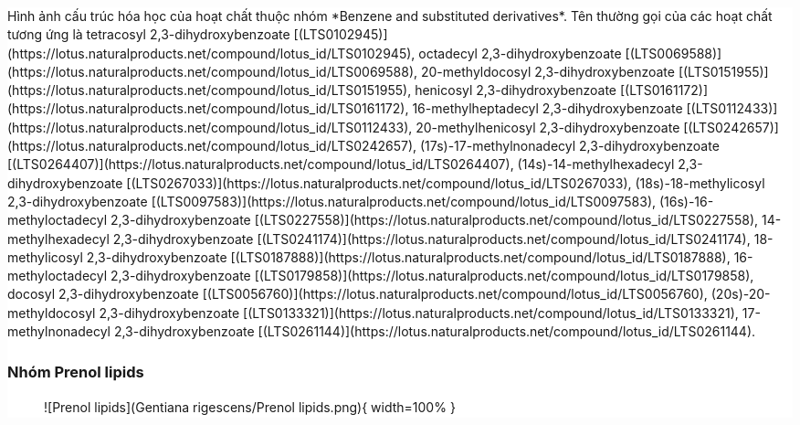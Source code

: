 <figcaption>Hình ảnh cấu trúc hóa học của hoạt chất thuộc nhóm *Benzene and substituted derivatives*. Tên thường gọi của các hoạt chất tương ứng là tetracosyl 2,3-dihydroxybenzoate [(LTS0102945)](https://lotus.naturalproducts.net/compound/lotus_id/LTS0102945), octadecyl 2,3-dihydroxybenzoate [(LTS0069588)](https://lotus.naturalproducts.net/compound/lotus_id/LTS0069588), 20-methyldocosyl 2,3-dihydroxybenzoate [(LTS0151955)](https://lotus.naturalproducts.net/compound/lotus_id/LTS0151955), henicosyl 2,3-dihydroxybenzoate [(LTS0161172)](https://lotus.naturalproducts.net/compound/lotus_id/LTS0161172), 16-methylheptadecyl 2,3-dihydroxybenzoate [(LTS0112433)](https://lotus.naturalproducts.net/compound/lotus_id/LTS0112433), 20-methylhenicosyl 2,3-dihydroxybenzoate [(LTS0242657)](https://lotus.naturalproducts.net/compound/lotus_id/LTS0242657), (17s)-17-methylnonadecyl 2,3-dihydroxybenzoate [(LTS0264407)](https://lotus.naturalproducts.net/compound/lotus_id/LTS0264407), (14s)-14-methylhexadecyl 2,3-dihydroxybenzoate [(LTS0267033)](https://lotus.naturalproducts.net/compound/lotus_id/LTS0267033), (18s)-18-methylicosyl 2,3-dihydroxybenzoate [(LTS0097583)](https://lotus.naturalproducts.net/compound/lotus_id/LTS0097583), (16s)-16-methyloctadecyl 2,3-dihydroxybenzoate [(LTS0227558)](https://lotus.naturalproducts.net/compound/lotus_id/LTS0227558), 14-methylhexadecyl 2,3-dihydroxybenzoate [(LTS0241174)](https://lotus.naturalproducts.net/compound/lotus_id/LTS0241174), 18-methylicosyl 2,3-dihydroxybenzoate [(LTS0187888)](https://lotus.naturalproducts.net/compound/lotus_id/LTS0187888), 16-methyloctadecyl 2,3-dihydroxybenzoate [(LTS0179858)](https://lotus.naturalproducts.net/compound/lotus_id/LTS0179858), docosyl 2,3-dihydroxybenzoate [(LTS0056760)](https://lotus.naturalproducts.net/compound/lotus_id/LTS0056760), (20s)-20-methyldocosyl 2,3-dihydroxybenzoate [(LTS0133321)](https://lotus.naturalproducts.net/compound/lotus_id/LTS0133321), 17-methylnonadecyl 2,3-dihydroxybenzoate [(LTS0261144)](https://lotus.naturalproducts.net/compound/lotus_id/LTS0261144).</figcaption>
</figure>


### Nhóm Prenol lipids
<figure markdown="span">
    ![Prenol lipids](Gentiana rigescens/Prenol lipids.png){ width=100% }